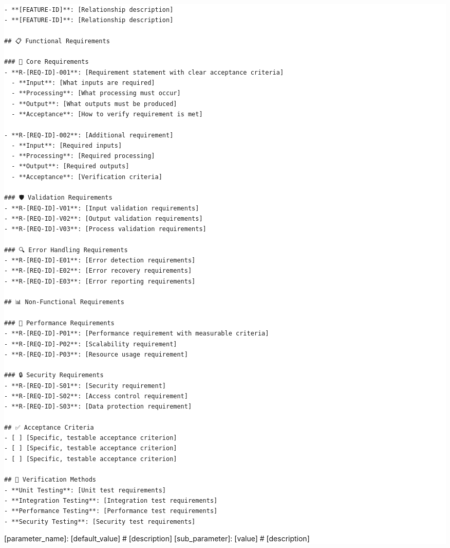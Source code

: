 ```
- **[FEATURE-ID]**: [Relationship description]
- **[FEATURE-ID]**: [Relationship description]

## 📋 Functional Requirements

### 🔧 Core Requirements
- **R-[REQ-ID]-001**: [Requirement statement with clear acceptance criteria]
  - **Input**: [What inputs are required]
  - **Processing**: [What processing must occur]
  - **Output**: [What outputs must be produced]
  - **Acceptance**: [How to verify requirement is met]

- **R-[REQ-ID]-002**: [Additional requirement]
  - **Input**: [Required inputs]
  - **Processing**: [Required processing]
  - **Output**: [Required outputs]
  - **Acceptance**: [Verification criteria]

### 🛡️ Validation Requirements
- **R-[REQ-ID]-V01**: [Input validation requirements]
- **R-[REQ-ID]-V02**: [Output validation requirements]
- **R-[REQ-ID]-V03**: [Process validation requirements]

### 🔍 Error Handling Requirements
- **R-[REQ-ID]-E01**: [Error detection requirements]
- **R-[REQ-ID]-E02**: [Error recovery requirements]
- **R-[REQ-ID]-E03**: [Error reporting requirements]

## 📊 Non-Functional Requirements

### 🚀 Performance Requirements
- **R-[REQ-ID]-P01**: [Performance requirement with measurable criteria]
- **R-[REQ-ID]-P02**: [Scalability requirement]
- **R-[REQ-ID]-P03**: [Resource usage requirement]

### 🔒 Security Requirements
- **R-[REQ-ID]-S01**: [Security requirement]
- **R-[REQ-ID]-S02**: [Access control requirement]
- **R-[REQ-ID]-S03**: [Data protection requirement]

## ✅ Acceptance Criteria
- [ ] [Specific, testable acceptance criterion]
- [ ] [Specific, testable acceptance criterion]
- [ ] [Specific, testable acceptance criterion]

## 🧪 Verification Methods
- **Unit Testing**: [Unit test requirements]
- **Integration Testing**: [Integration test requirements]
- **Performance Testing**: [Performance test requirements]
- **Security Testing**: [Security test requirements]
```


[parameter_name]: [default_value]  # [description]
  [sub_parameter]: [value]  # [description]